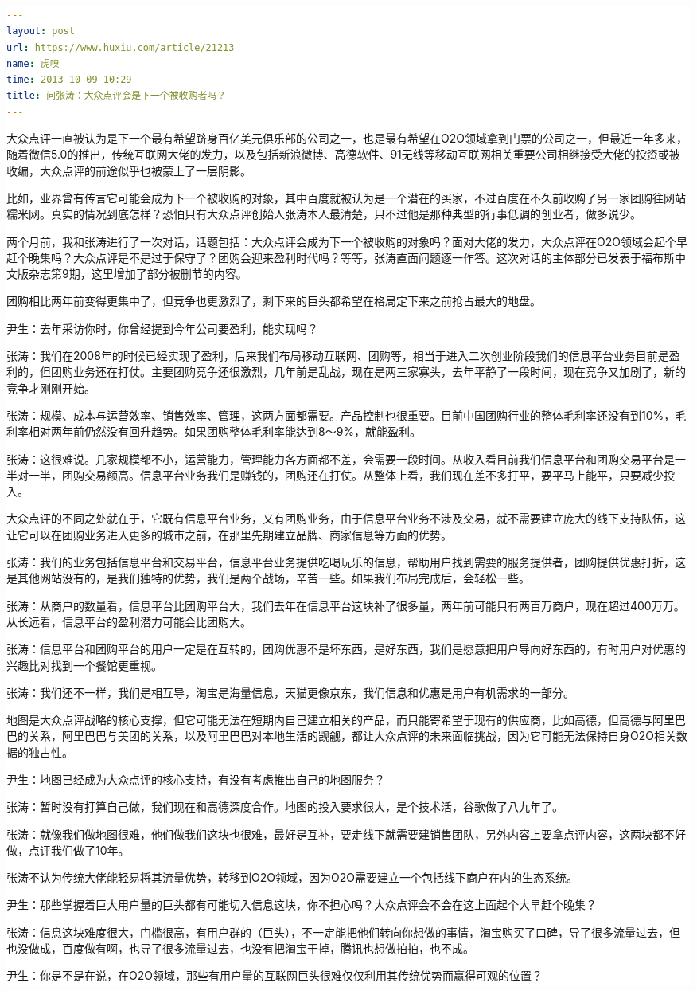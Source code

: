 ```yaml
---
layout: post
url: https://www.huxiu.com/article/21213
name: 虎嗅
time: 2013-10-09 10:29
title: 问张涛：大众点评会是下一个被收购者吗？
---
```

大众点评一直被认为是下一个最有希望跻身百亿美元俱乐部的公司之一，也是最有希望在O2O领域拿到门票的公司之一，但最近一年多来，随着微信5.0的推出，传统互联网大佬的发力，以及包括新浪微博、高德软件、91无线等移动互联网相关重要公司相继接受大佬的投资或被收编，大众点评的前途似乎也被蒙上了一层阴影。

比如，业界曾有传言它可能会成为下一个被收购的对象，其中百度就被认为是一个潜在的买家，不过百度在不久前收购了另一家团购往网站糯米网。真实的情况到底怎样？恐怕只有大众点评创始人张涛本人最清楚，只不过他是那种典型的行事低调的创业者，做多说少。

两个月前，我和张涛进行了一次对话，话题包括：大众点评会成为下一个被收购的对象吗？面对大佬的发力，大众点评在O2O领域会起个早赶个晚集吗？大众点评是不是过于保守了？团购会迎来盈利时代吗？等等，张涛直面问题逐一作答。这次对话的主体部分已发表于福布斯中文版杂志第9期，这里增加了部分被删节的内容。

团购相比两年前变得更集中了，但竞争也更激烈了，剩下来的巨头都希望在格局定下来之前抢占最大的地盘。

尹生：去年采访你时，你曾经提到今年公司要盈利，能实现吗？

张涛：我们在2008年的时候已经实现了盈利，后来我们布局移动互联网、团购等，相当于进入二次创业阶段我们的信息平台业务目前是盈利的，但团购业务还在打仗。主要团购竞争还很激烈，几年前是乱战，现在是两三家寡头，去年平静了一段时间，现在竞争又加剧了，新的竞争才刚刚开始。

张涛：规模、成本与运营效率、销售效率、管理，这两方面都需要。产品控制也很重要。目前中国团购行业的整体毛利率还没有到10%，毛利率相对两年前仍然没有回升趋势。如果团购整体毛利率能达到8～9%，就能盈利。

张涛：这很难说。几家规模都不小，运营能力，管理能力各方面都不差，会需要一段时间。从收入看目前我们信息平台和团购交易平台是一半对一半，团购交易额高。信息平台业务我们是赚钱的，团购还在打仗。从整体上看，我们现在差不多打平，要平马上能平，只要减少投入。

大众点评的不同之处就在于，它既有信息平台业务，又有团购业务，由于信息平台业务不涉及交易，就不需要建立庞大的线下支持队伍，这让它可以在团购业务进入更多的城市之前，在那里先期建立品牌、商家信息等方面的优势。

张涛：我们的业务包括信息平台和交易平台，信息平台业务提供吃喝玩乐的信息，帮助用户找到需要的服务提供者，团购提供优惠打折，这是其他网站没有的，是我们独特的优势，我们是两个战场，辛苦一些。如果我们布局完成后，会轻松一些。

张涛：从商户的数量看，信息平台比团购平台大，我们去年在信息平台这块补了很多量，两年前可能只有两百万商户，现在超过400万万。从长远看，信息平台的盈利潜力可能会比团购大。

张涛：信息平台和团购平台的用户一定是在互转的，团购优惠不是坏东西，是好东西，我们是愿意把用户导向好东西的，有时用户对优惠的兴趣比对找到一个餐馆更重视。

张涛：我们还不一样，我们是相互导，淘宝是海量信息，天猫更像京东，我们信息和优惠是用户有机需求的一部分。

地图是大众点评战略的核心支撑，但它可能无法在短期内自己建立相关的产品，而只能寄希望于现有的供应商，比如高德，但高德与阿里巴巴的关系，阿里巴巴与美团的关系，以及阿里巴巴对本地生活的觊觎，都让大众点评的未来面临挑战，因为它可能无法保持自身O2O相关数据的独占性。

尹生：地图已经成为大众点评的核心支持，有没有考虑推出自己的地图服务？

张涛：暂时没有打算自己做，我们现在和高德深度合作。地图的投入要求很大，是个技术活，谷歌做了八九年了。

张涛：就像我们做地图很难，他们做我们这块也很难，最好是互补，要走线下就需要建销售团队，另外内容上要拿点评内容，这两块都不好做，点评我们做了10年。

张涛不认为传统大佬能轻易将其流量优势，转移到O2O领域，因为O2O需要建立一个包括线下商户在内的生态系统。

尹生：那些掌握着巨大用户量的巨头都有可能切入信息这块，你不担心吗？大众点评会不会在这上面起个大早赶个晚集？

张涛：信息这块难度很大，门槛很高，有用户群的（巨头），不一定能把他们转向你想做的事情，淘宝购买了口碑，导了很多流量过去，但也没做成，百度做有啊，也导了很多流量过去，也没有把淘宝干掉，腾讯也想做拍拍，也不成。

尹生：你是不是在说，在O2O领域，那些有用户量的互联网巨头很难仅仅利用其传统优势而赢得可观的位置？
